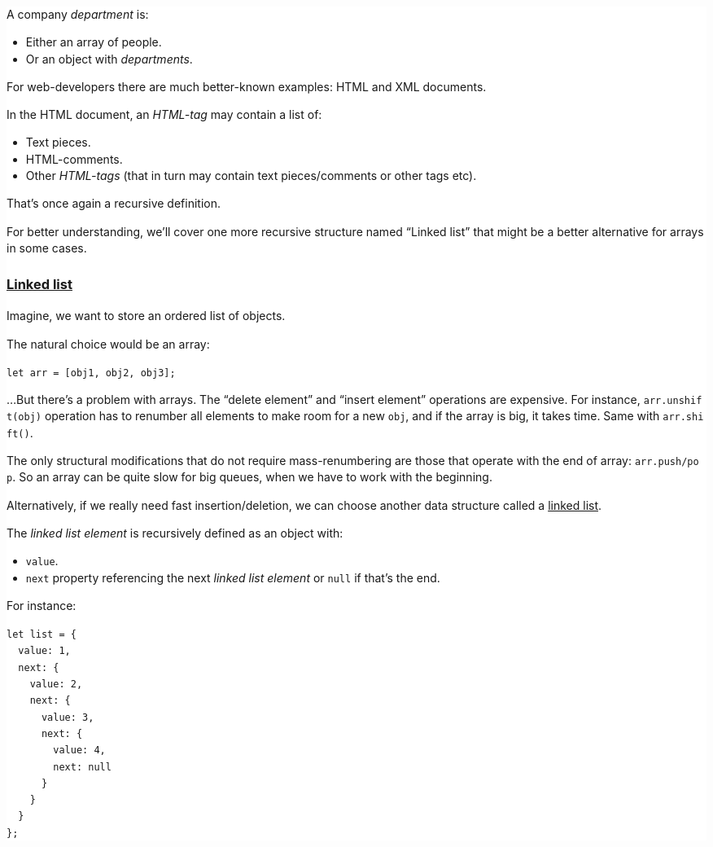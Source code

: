 A company *department* is:

-   Either an array of people.
-   Or an object with *departments*.

For web-developers there are much better-known examples: HTML and XML documents.

In the HTML document, an *HTML-tag* may contain a list of:

-   Text pieces.
-   HTML-comments.
-   Other *HTML-tags* (that in turn may contain text pieces/comments or other tags etc).

That’s once again a recursive definition.

For better understanding, we’ll cover one more recursive structure named “Linked list” that might be a better alternative for arrays in some cases.

### <a href="recursion.html#linked-list" id="linked-list" class="main__anchor">Linked list</a>

Imagine, we want to store an ordered list of objects.

The natural choice would be an array:

    let arr = [obj1, obj2, obj3];

…But there’s a problem with arrays. The “delete element” and “insert element” operations are expensive. For instance, `arr.unshift(obj)` operation has to renumber all elements to make room for a new `obj`, and if the array is big, it takes time. Same with `arr.shift()`.

The only structural modifications that do not require mass-renumbering are those that operate with the end of array: `arr.push/pop`. So an array can be quite slow for big queues, when we have to work with the beginning.

Alternatively, if we really need fast insertion/deletion, we can choose another data structure called a [linked list](https://en.wikipedia.org/wiki/Linked_list).

The *linked list element* is recursively defined as an object with:

-   `value`.
-   `next` property referencing the next *linked list element* or `null` if that’s the end.

For instance:

    let list = {
      value: 1,
      next: {
        value: 2,
        next: {
          value: 3,
          next: {
            value: 4,
            next: null
          }
        }
      }
    };
